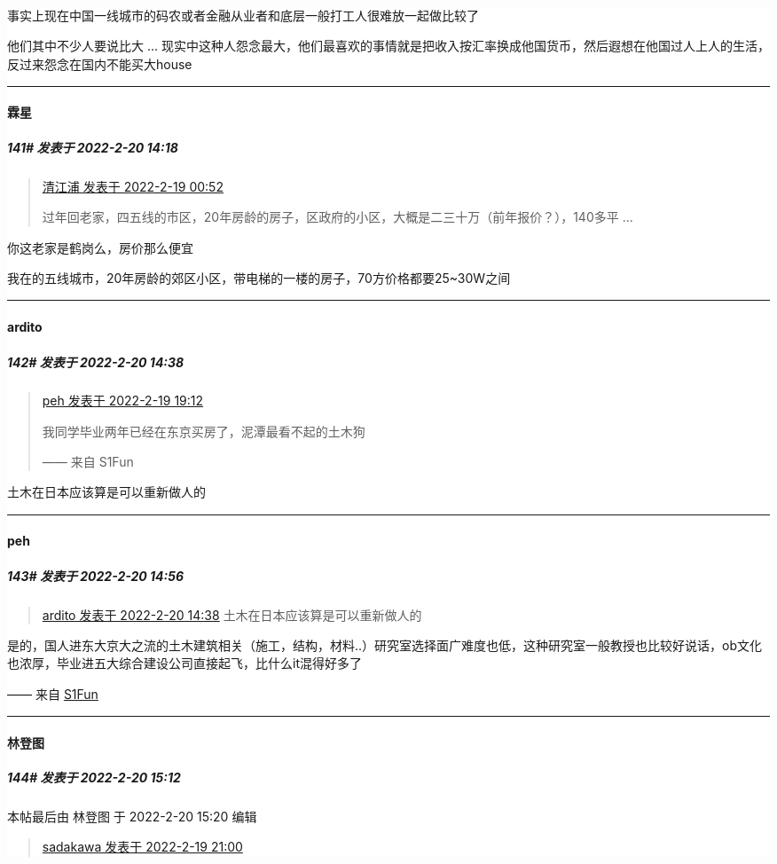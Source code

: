 事实上现在中国一线城市的码农或者金融从业者和底层一般打工人很难放一起做比较了

他们其中不少人要说比大 ...</blockquote>
现实中这种人怨念最大，他们最喜欢的事情就是把收入按汇率换成他国货币，然后遐想在他国过人上人的生活，反过来怨念在国内不能买大house



*****

####  霖星  
##### 141#       发表于 2022-2-20 14:18

<blockquote><a href="httphttps://bbs.saraba1st.com/2b/forum.php?mod=redirect&amp;goto=findpost&amp;pid=54747639&amp;ptid=2053361" target="_blank">清江浦 发表于 2022-2-19 00:52</a>

过年回老家，四五线的市区，20年房龄的房子，区政府的小区，大概是二三十万（前年报价？），140多平 ...</blockquote>
你这老家是鹤岗么，房价那么便宜

我在的五线城市，20年房龄的郊区小区，带电梯的一楼的房子，70方价格都要25~30W之间



*****

####  ardito  
##### 142#       发表于 2022-2-20 14:38

<blockquote><a href="httphttps://bbs.saraba1st.com/2b/forum.php?mod=redirect&amp;goto=findpost&amp;pid=54755272&amp;ptid=2053361" target="_blank">peh 发表于 2022-2-19 19:12</a>

我同学毕业两年已经在东京买房了，泥潭最看不起的土木狗

—— 来自 S1Fun</blockquote>
土木在日本应该算是可以重新做人的



*****

####  peh  
##### 143#       发表于 2022-2-20 14:56

<blockquote><a href="httphttps://bbs.saraba1st.com/2b/forum.php?mod=redirect&amp;goto=findpost&amp;pid=54764154&amp;ptid=2053361" target="_blank">ardito 发表于 2022-2-20 14:38</a>
土木在日本应该算是可以重新做人的</blockquote>
是的，国人进东大京大之流的土木建筑相关（施工，结构，材料..）研究室选择面广难度也低，这种研究室一般教授也比较好说话，ob文化也浓厚，毕业进五大综合建设公司直接起飞，比什么it混得好多了

—— 来自 [S1Fun](https://s1fun.koalcat.com)



*****

####  林登图  
##### 144#       发表于 2022-2-20 15:12

 本帖最后由 林登图 于 2022-2-20 15:20 编辑 
<blockquote><a href="httphttps://bbs.saraba1st.com/2b/forum.php?mod=redirect&amp;goto=findpost&amp;pid=54756593&amp;ptid=2053361" target="_blank">sadakawa 发表于 2022-2-19 21:00</a>

